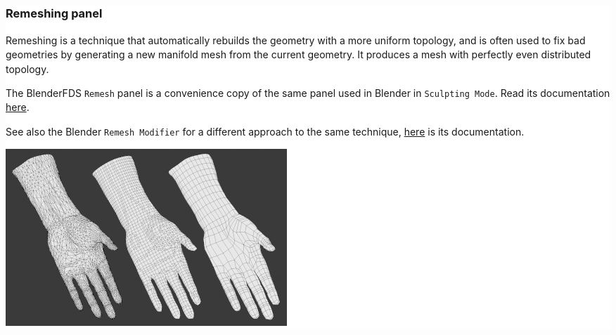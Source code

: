 ### Remeshing panel

Remeshing is a technique that automatically rebuilds the geometry with a more uniform topology, and is often used to fix bad geometries by generating a new manifold mesh from the current geometry. It produces a mesh with perfectly even distributed topology.

The BlenderFDS `Remesh` panel is a convenience copy of the same panel used in Blender in `Sculpting Mode`. Read its documentation [here](https://docs.blender.org/manual/en/latest/sculpt_paint/sculpting/tool_settings/remesh.html).

See also the Blender `Remesh Modifier` for a different approach to the same technique, [here](https://docs.blender.org/manual/en/latest/modeling/modifiers/generate/remesh.html) is its documentation.

![](images/geometries/remesh.png)
